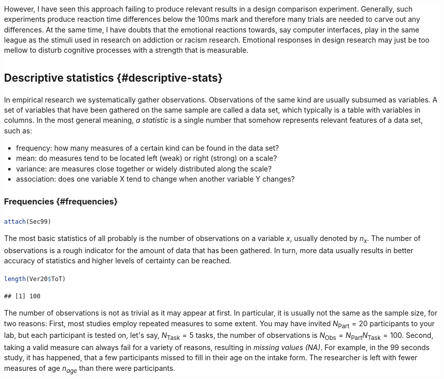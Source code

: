 However, I have seen this approach failing to produce relevant results in a design comparison experiment.
Generally, such experiments produce reaction time differences below the 100ms mark and therefore many trials are needed to carve out any differences.
At the same time, I have doubts that the emotional reactions towards, say computer interfaces, play in the same league as the stimuli used in research on addiction or racism research.
Emotional responses in design research may just be too mellow to disturb cognitive processes with a strength that is measurable.







## Descriptive statistics {#descriptive-stats}

In empirical research we systematically gather observations.
Observations of the same kind are usually subsumed as variables.
A set of variables that have been gathered on the same sample are called a data set, which typically is a table with variables in columns.
In the most general meaning, *a statistic* is a single number that somehow represents relevant features of a data set, such as:

-   frequency: how many measures of a certain kind can be found in the data set?
-   mean: do measures tend to be located left (weak) or right (strong) on a scale?
-   variance: are measures close together or widely distributed along the scale?
-   association: does one variable X tend to change when another variable Y changes?



### Frequencies {#frequencies}


```r
attach(Sec99)
```

The most basic statistics of all probably is the number of observations on a variable $x$, usually denoted by $n_{x}$.
The number of observations is a rough indicator for the amount of data that has been gathered.
In turn, more data usually results in better accuracy of statistics and higher levels of certainty can be reached.


```r
length(Ver20$ToT)
```

```
## [1] 100
```

The number of observations is not as trivial as it may appear at first.
In particular, it is usually not the same as the sample size, for two reasons: First, most studies employ repeated measures to some extent. 
You may have invited $N_\textrm{Part} = 20$ participants to your lab, but each participant is tested on, let's say, $N_\textrm{Task} = 5$ tasks, the number of observations is $N_\textrm{Obs} = N_\textrm{Part}N_\textrm{Task} = 100$.
Second, taking a valid measure can always fail for a variety of reasons, resulting in *missing values (NA)*.
For example, in the 99 seconds study, it has happened, that a few participants missed to fill in their age on the intake form.
The researcher is left with fewer measures of age $n_{age}$ than there were participants.
